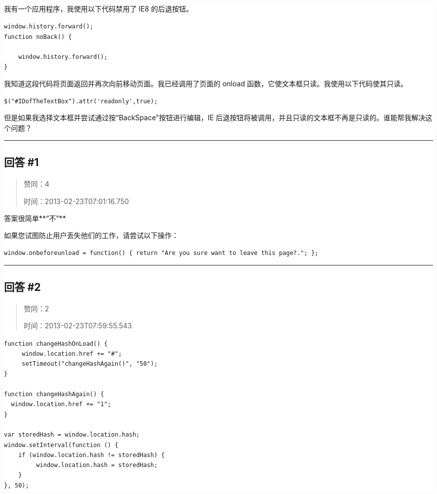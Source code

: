 我有一个应用程序，我使用以下代码禁用了 IE8 的后退按钮。

```
window.history.forward();
function noBack() {

    window.history.forward();
} 
```

我知道这段代码将页面返回并再次向前移动页面。我已经调用了页面的 onload 函数，它使文本框只读。我使用以下代码使其只读。

```
$("#IDofTheTextBox").attr('readonly',true); 
```

但是如果我选择文本框并尝试通过按“BackSpace”按钮进行编辑，IE 后退按钮将被调用，并且只读的文本框不再是只读的。谁能帮我解决这个问题？

* * *

## 回答 #1

> 赞同：4
> 
> 时间：2013-02-23T07:01:16.750

答案很简单**“不”**

如果您试图防止用户丢失他们的工作，请尝试以下操作：

```
window.onbeforeunload = function() { return "Are you sure want to leave this page?."; }; 
```

* * *

## 回答 #2

> 赞同：2
> 
> 时间：2013-02-23T07:59:55.543

```
function changeHashOnLoad() {
     window.location.href += "#";
     setTimeout("changeHashAgain()", "50"); 
}

function changeHashAgain() {
  window.location.href += "1";
}

var storedHash = window.location.hash;
window.setInterval(function () {
    if (window.location.hash != storedHash) {
         window.location.hash = storedHash;
    }
}, 50); 
```
